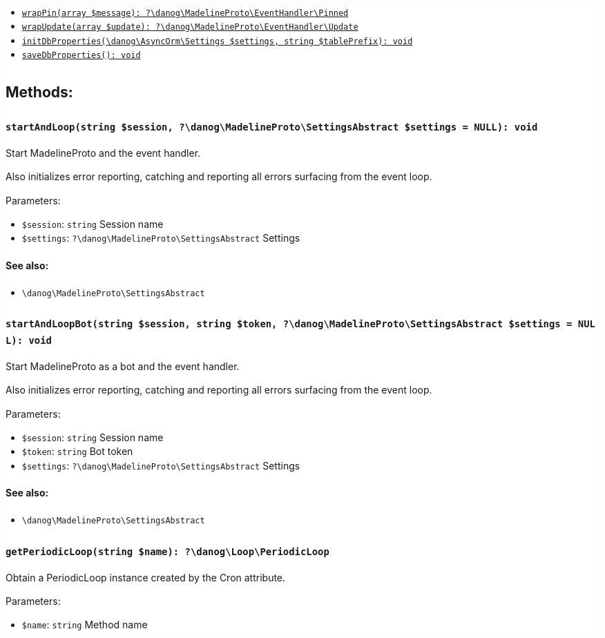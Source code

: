 * [`wrapPin(array $message): ?\danog\MadelineProto\EventHandler\Pinned`](#wrapPin)
* [`wrapUpdate(array $update): ?\danog\MadelineProto\EventHandler\Update`](#wrapUpdate)
* [`initDbProperties(\danog\AsyncOrm\Settings $settings, string $tablePrefix): void`](#initDbProperties)
* [`saveDbProperties(): void`](#saveDbProperties)

## Methods:
### <a name="startAndLoop"></a> `startAndLoop(string $session, ?\danog\MadelineProto\SettingsAbstract $settings = NULL): void`

Start MadelineProto and the event handler.
  
Also initializes error reporting, catching and reporting all errors surfacing from the event loop.  


Parameters:

* `$session`: `string` Session name  
* `$settings`: `?\danog\MadelineProto\SettingsAbstract` Settings  


#### See also: 
* `\danog\MadelineProto\SettingsAbstract`




### <a name="startAndLoopBot"></a> `startAndLoopBot(string $session, string $token, ?\danog\MadelineProto\SettingsAbstract $settings = NULL): void`

Start MadelineProto as a bot and the event handler.
  
Also initializes error reporting, catching and reporting all errors surfacing from the event loop.  


Parameters:

* `$session`: `string` Session name  
* `$token`: `string` Bot token  
* `$settings`: `?\danog\MadelineProto\SettingsAbstract` Settings  


#### See also: 
* `\danog\MadelineProto\SettingsAbstract`




### <a name="getPeriodicLoop"></a> `getPeriodicLoop(string $name): ?\danog\Loop\PeriodicLoop`

Obtain a PeriodicLoop instance created by the Cron attribute.


Parameters:

* `$name`: `string` Method name  
